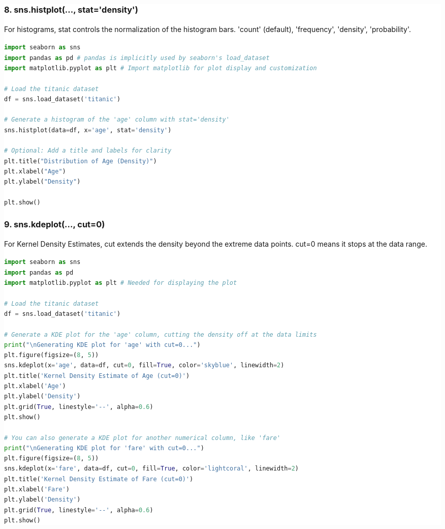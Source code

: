 ### 8. sns.histplot(..., stat='density')
For histograms, stat controls the normalization of the histogram bars. 'count' (default), 'frequency', 'density', 'probability'.

```py
import seaborn as sns
import pandas as pd # pandas is implicitly used by seaborn's load_dataset
import matplotlib.pyplot as plt # Import matplotlib for plot display and customization

# Load the titanic dataset
df = sns.load_dataset('titanic')

# Generate a histogram of the 'age' column with stat='density'
sns.histplot(data=df, x='age', stat='density')

# Optional: Add a title and labels for clarity
plt.title("Distribution of Age (Density)")
plt.xlabel("Age")
plt.ylabel("Density")

plt.show()
```

### 9. sns.kdeplot(..., cut=0)
For Kernel Density Estimates, cut extends the density beyond the extreme data points. cut=0 means it stops at the data range.

```py
import seaborn as sns
import pandas as pd
import matplotlib.pyplot as plt # Needed for displaying the plot

# Load the titanic dataset
df = sns.load_dataset('titanic')

# Generate a KDE plot for the 'age' column, cutting the density off at the data limits
print("\nGenerating KDE plot for 'age' with cut=0...")
plt.figure(figsize=(8, 5))
sns.kdeplot(x='age', data=df, cut=0, fill=True, color='skyblue', linewidth=2)
plt.title('Kernel Density Estimate of Age (cut=0)')
plt.xlabel('Age')
plt.ylabel('Density')
plt.grid(True, linestyle='--', alpha=0.6)
plt.show()

# You can also generate a KDE plot for another numerical column, like 'fare'
print("\nGenerating KDE plot for 'fare' with cut=0...")
plt.figure(figsize=(8, 5))
sns.kdeplot(x='fare', data=df, cut=0, fill=True, color='lightcoral', linewidth=2)
plt.title('Kernel Density Estimate of Fare (cut=0)')
plt.xlabel('Fare')
plt.ylabel('Density')
plt.grid(True, linestyle='--', alpha=0.6)
plt.show()
```
